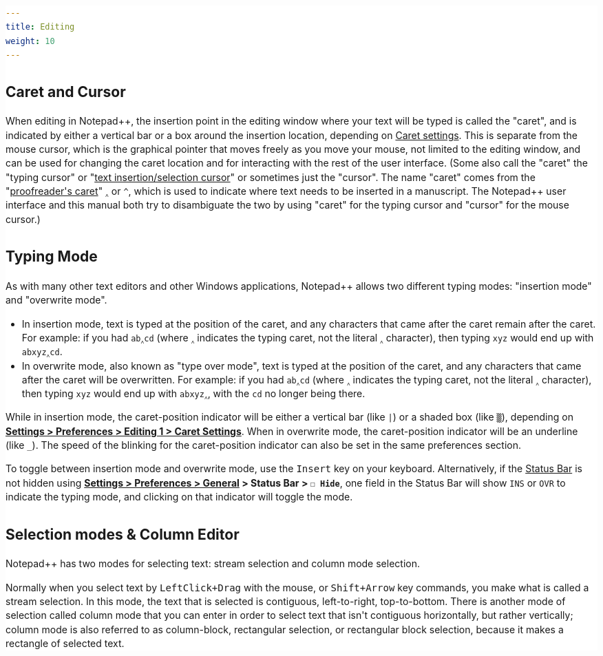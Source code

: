 ```yaml
---
title: Editing
weight: 10
---
```


## Caret and Cursor

When editing in Notepad++, the insertion point in the editing window where your text will be typed is called the "caret", and is indicated by either a vertical bar or a box around the insertion location, depending on [Caret settings](../preferences/#editing-1). This is separate from the mouse cursor, which is the graphical pointer that moves freely as you move your mouse, not limited to the editing window, and can be used for changing the caret location and for interacting with the rest of the user interface. (Some also call the "caret" the "typing cursor" or "[text insertion/selection cursor](https://en.wikipedia.org/wiki/Caret_navigation)" or sometimes just the "cursor".  The name "caret" comes from the "[proofreader's caret](https://en.wikipedia.org/wiki/Caret_(proofreading))" `‸` or `^`, which is used to indicate where text needs to be inserted in a manuscript. The Notepad++ user interface and this manual both try to disambiguate the two by using "caret" for the typing cursor and "cursor" for the mouse cursor.)

## Typing Mode

As with many other text editors and other Windows applications, Notepad++ allows two different typing modes: "insertion mode" and "overwrite mode".
- In insertion mode, text is typed at the position of the caret, and any characters that came after the caret remain after the caret.  For example: if you had `ab‸cd` (where `‸` indicates the typing caret, not the literal `‸` character), then typing `xyz` would end up with `abxyz‸cd`.
- In overwrite mode, also known as "type over mode", text is typed at the position of the caret, and any characters that came after the caret will be overwritten.  For example: if you had `ab‸cd` (where `‸` indicates the typing caret, not the literal `‸` character), then typing `xyz` would end up with `abxyz‸`, with the `cd` no longer being there.

While in insertion mode, the caret-position indicator will be either a vertical bar (like `|`) or a shaded box (like `▒`), depending on [**Settings > Preferences > Editing 1 > Caret Settings**](../preferences/#editing-1).  When in overwrite mode, the caret-position indicator will be an underline (like `_`).  The speed of the blinking for the caret-position indicator can also be set in the same preferences section.

To toggle between insertion mode and overwrite mode, use the <kbd>Insert</kbd> key on your keyboard.  Alternatively, if the [Status Bar](../user-interface/#status-bar) is not hidden using **[Settings > Preferences > General](../preferences/#general) > Status Bar > `☐ Hide`**, one field in the Status Bar will show `INS` or `OVR` to indicate the typing mode, and clicking on that indicator will toggle the mode.

## Selection modes & Column Editor

Notepad++ has two modes for selecting text: stream selection and column mode selection.

Normally when you select text by <kbd>LeftClick+Drag</kbd> with the mouse, or <kbd>Shift+Arrow</kbd> key commands, you make what is called a stream selection.  In this mode, the text that is selected is contiguous, left-to-right, top-to-bottom.  There is another mode of selection called column mode that you can enter in order to select text that isn't contiguous horizontally, but rather vertically; column mode is also referred to as column-block, rectangular selection, or rectangular block selection, because it makes a rectangle of selected text.

